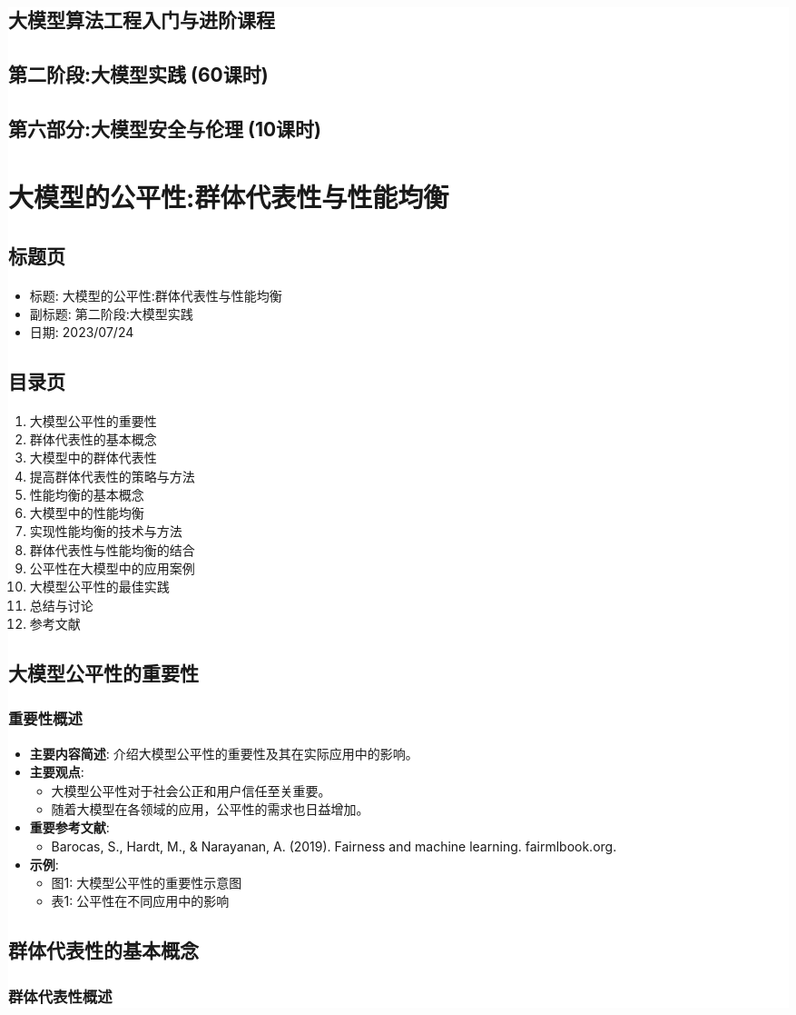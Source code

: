 
## 大模型算法工程入门与进阶课程

## 第二阶段:大模型实践 (60课时)

## 第六部分:大模型安全与伦理 (10课时)

# 大模型的公平性:群体代表性与性能均衡

## 标题页

- 标题: 大模型的公平性:群体代表性与性能均衡
- 副标题: 第二阶段:大模型实践
- 日期: 2023/07/24

## 目录页

1. 大模型公平性的重要性
2. 群体代表性的基本概念
3. 大模型中的群体代表性
4. 提高群体代表性的策略与方法
5. 性能均衡的基本概念
6. 大模型中的性能均衡
7. 实现性能均衡的技术与方法
8. 群体代表性与性能均衡的结合
9. 公平性在大模型中的应用案例
10. 大模型公平性的最佳实践
11. 总结与讨论
12. 参考文献

## 大模型公平性的重要性

### 重要性概述

- **主要内容简述**: 介绍大模型公平性的重要性及其在实际应用中的影响。
- **主要观点**:
  - 大模型公平性对于社会公正和用户信任至关重要。
  - 随着大模型在各领域的应用，公平性的需求也日益增加。
- **重要参考文献**:
  - Barocas, S., Hardt, M., & Narayanan, A. (2019). Fairness and machine learning. fairmlbook.org.
- **示例**:
  - 图1: 大模型公平性的重要性示意图
  - 表1: 公平性在不同应用中的影响

## 群体代表性的基本概念

### 群体代表性概述

